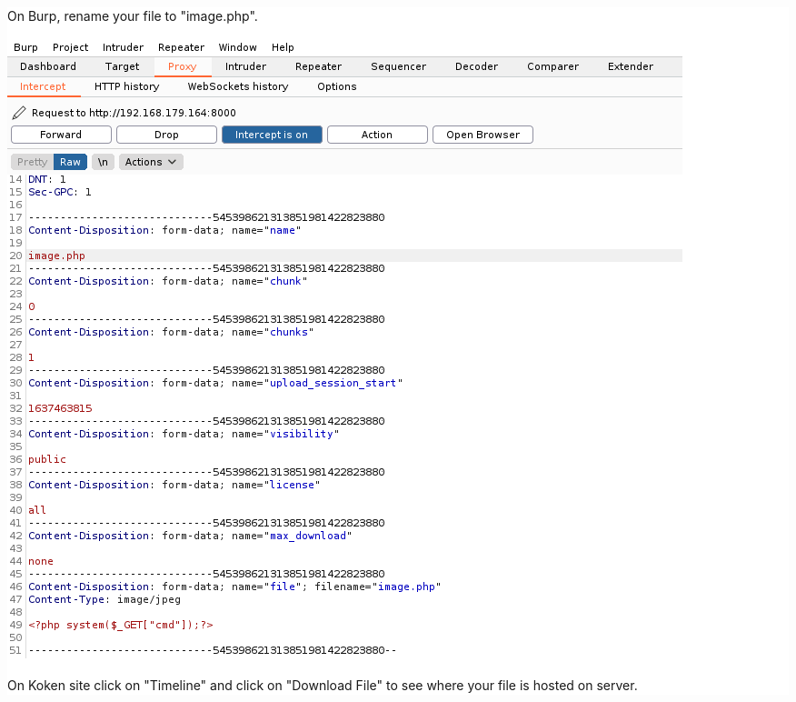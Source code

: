 On Burp, rename your file to "image.php".

![](/assets/images/photographer/screenshot-5.png)

On Koken site click on "Timeline" and click on "Download File" to see where your file is hosted on server.
